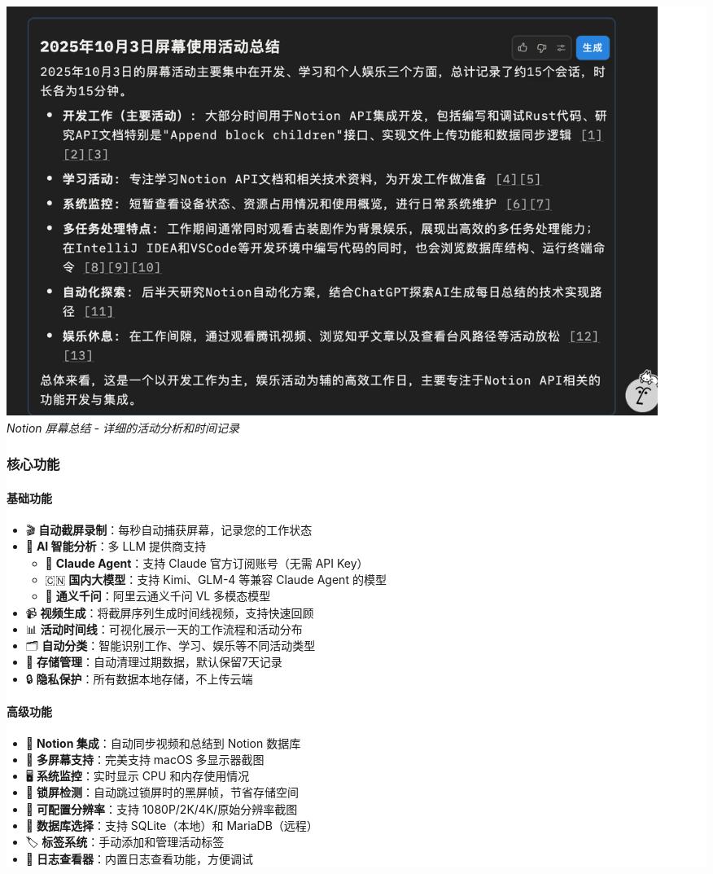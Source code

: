   <img src="screenshots/notion 屏幕总结.png" alt="屏幕总结" width="800"/>
  <br/>
  <em>Notion 屏幕总结 - 详细的活动分析和时间记录</em>
</p>

### 核心功能

#### 基础功能
- 🎬 **自动截屏录制**：每秒自动捕获屏幕，记录您的工作状态
- 🤖 **AI 智能分析**：多 LLM 提供商支持
  - 🌟 **Claude Agent**：支持 Claude 官方订阅账号（无需 API Key）
  - 🇨🇳 **国内大模型**：支持 Kimi、GLM-4 等兼容 Claude Agent 的模型
  - 🔧 **通义千问**：阿里云通义千问 VL 多模态模型
- 📹 **视频生成**：将截屏序列生成时间线视频，支持快速回顾
- 📊 **活动时间线**：可视化展示一天的工作流程和活动分布
- 🗂️ **自动分类**：智能识别工作、学习、娱乐等不同活动类型
- 🧹 **存储管理**：自动清理过期数据，默认保留7天记录
- 🔒 **隐私保护**：所有数据本地存储，不上传云端

#### 高级功能
- 🔗 **Notion 集成**：自动同步视频和总结到 Notion 数据库
- 📱 **多屏幕支持**：完美支持 macOS 多显示器截图
- 🖥️ **系统监控**：实时显示 CPU 和内存使用情况
- 🌙 **锁屏检测**：自动跳过锁屏时的黑屏帧，节省存储空间
- 🎨 **可配置分辨率**：支持 1080P/2K/4K/原始分辨率截图
- 💾 **数据库选择**：支持 SQLite（本地）和 MariaDB（远程）
- 🏷️ **标签系统**：手动添加和管理活动标签
- 📝 **日志查看器**：内置日志查看功能，方便调试
